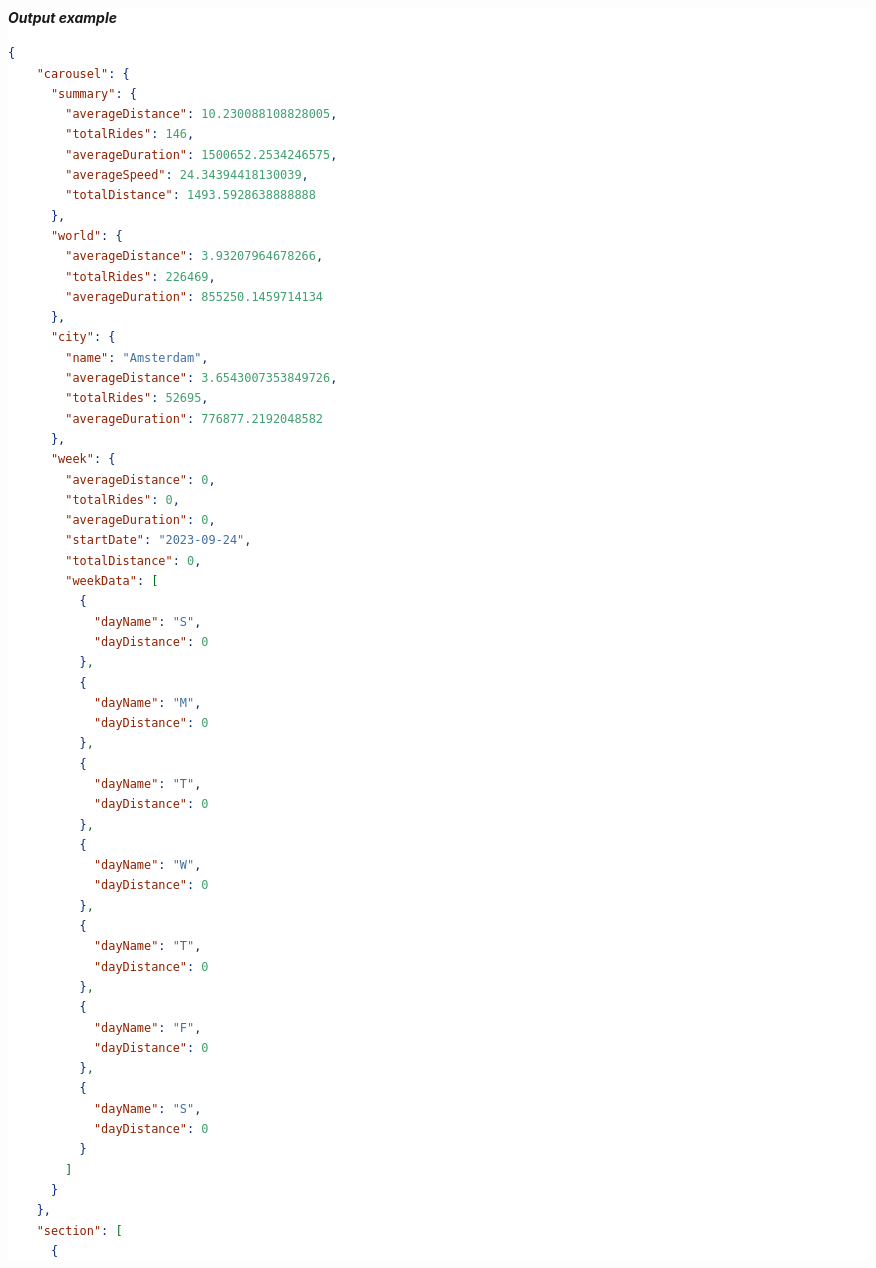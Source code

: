 

***Output example***

```json
{
    "carousel": {
      "summary": {
        "averageDistance": 10.230088108828005,
        "totalRides": 146,
        "averageDuration": 1500652.2534246575,
        "averageSpeed": 24.34394418130039,
        "totalDistance": 1493.5928638888888
      },
      "world": {
        "averageDistance": 3.93207964678266,
        "totalRides": 226469,
        "averageDuration": 855250.1459714134
      },
      "city": {
        "name": "Amsterdam",
        "averageDistance": 3.6543007353849726,
        "totalRides": 52695,
        "averageDuration": 776877.2192048582
      },
      "week": {
        "averageDistance": 0,
        "totalRides": 0,
        "averageDuration": 0,
        "startDate": "2023-09-24",
        "totalDistance": 0,
        "weekData": [
          {
            "dayName": "S",
            "dayDistance": 0
          },
          {
            "dayName": "M",
            "dayDistance": 0
          },
          {
            "dayName": "T",
            "dayDistance": 0
          },
          {
            "dayName": "W",
            "dayDistance": 0
          },
          {
            "dayName": "T",
            "dayDistance": 0
          },
          {
            "dayName": "F",
            "dayDistance": 0
          },
          {
            "dayName": "S",
            "dayDistance": 0
          }
        ]
      }
    },
    "section": [
      {
```
